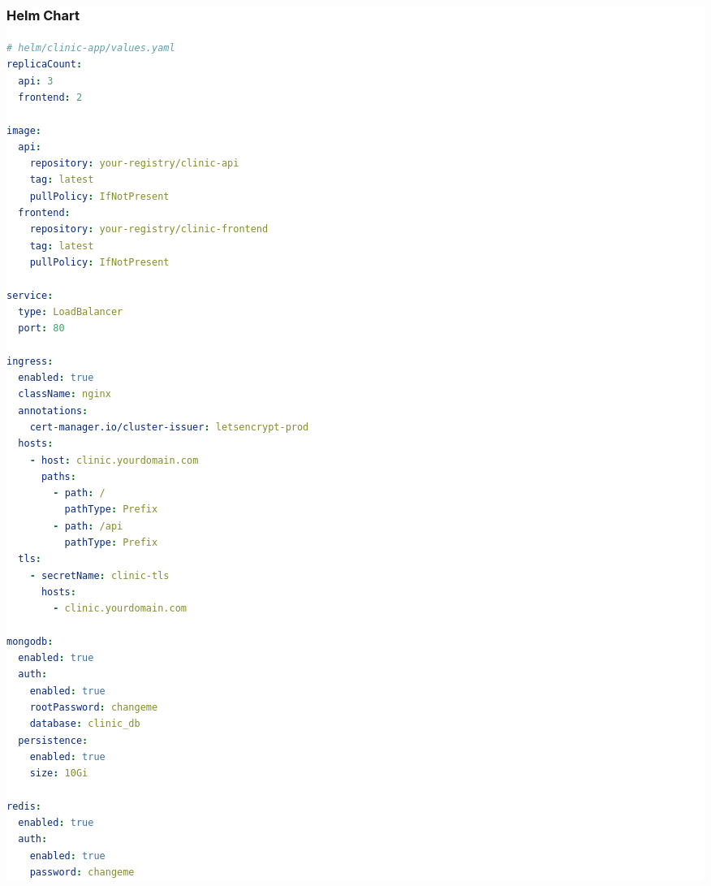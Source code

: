 ### Helm Chart
```yaml
# helm/clinic-app/values.yaml
replicaCount:
  api: 3
  frontend: 2

image:
  api:
    repository: your-registry/clinic-api
    tag: latest
    pullPolicy: IfNotPresent
  frontend:
    repository: your-registry/clinic-frontend
    tag: latest
    pullPolicy: IfNotPresent

service:
  type: LoadBalancer
  port: 80

ingress:
  enabled: true
  className: nginx
  annotations:
    cert-manager.io/cluster-issuer: letsencrypt-prod
  hosts:
    - host: clinic.yourdomain.com
      paths:
        - path: /
          pathType: Prefix
        - path: /api
          pathType: Prefix
  tls:
    - secretName: clinic-tls
      hosts:
        - clinic.yourdomain.com

mongodb:
  enabled: true
  auth:
    enabled: true
    rootPassword: changeme
    database: clinic_db
  persistence:
    enabled: true
    size: 10Gi

redis:
  enabled: true
  auth:
    enabled: true
    password: changeme
```
